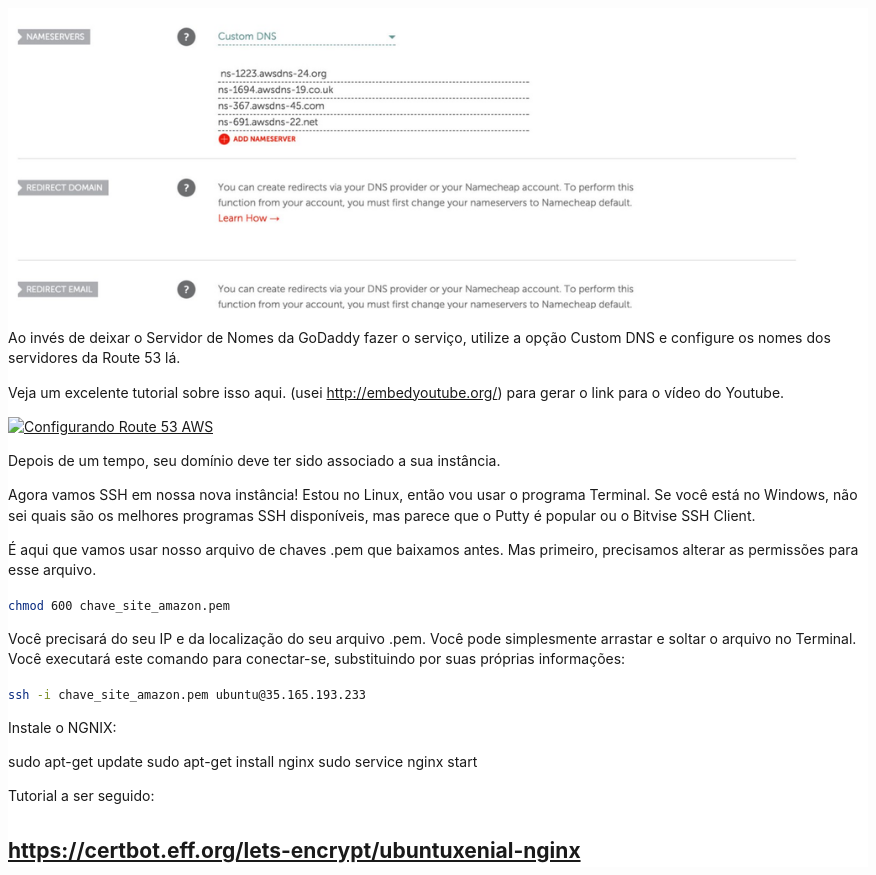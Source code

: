 ![fig07](images/letsencrypt/fig07.jpg)

Ao invés de deixar o Servidor de Nomes da GoDaddy fazer o serviço, utilize a opção Custom DNS e configure os nomes dos servidores da Route 53 lá.

Veja um excelente tutorial sobre isso aqui. (usei http://embedyoutube.org/)
para gerar o link para o vídeo do Youtube.

[![Configurando Route 53 AWS](http://img.youtube.com/vi/rIXomzvf-Zk/0.jpg)](http://www.youtube.com/watch?v=rIXomzvf-Zk "Route 53 DNS")


Depois de um tempo, seu domínio deve ter sido associado a sua instância.

Agora vamos SSH em nossa nova instância! Estou no Linux, então vou usar o programa Terminal. Se você está no Windows, não sei quais são os melhores programas SSH disponíveis, mas parece que o Putty é popular ou o Bitvise SSH Client.

É aqui que vamos usar nosso arquivo de chaves .pem que baixamos antes. Mas primeiro, precisamos alterar as permissões para esse arquivo.

```bash
chmod 600 chave_site_amazon.pem
```

Você precisará do seu IP e da localização do seu arquivo .pem. Você pode simplesmente arrastar e soltar o arquivo no Terminal. Você executará este comando para conectar-se, substituindo por suas próprias informações:

```bash
ssh -i chave_site_amazon.pem ubuntu@35.165.193.233
```

Instale o NGNIX:

sudo apt-get update
sudo apt-get install nginx
sudo service nginx start

Tutorial a ser seguido:
## https://certbot.eff.org/lets-encrypt/ubuntuxenial-nginx
